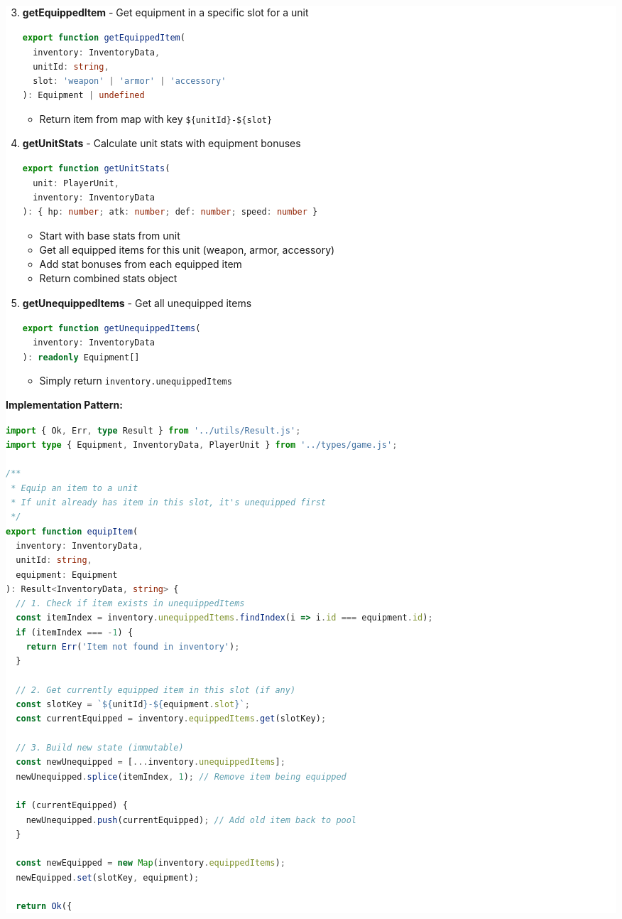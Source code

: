 3. **getEquippedItem** - Get equipment in a specific slot for a unit
   ```typescript
   export function getEquippedItem(
     inventory: InventoryData,
     unitId: string,
     slot: 'weapon' | 'armor' | 'accessory'
   ): Equipment | undefined
   ```
   - Return item from map with key `${unitId}-${slot}`

4. **getUnitStats** - Calculate unit stats with equipment bonuses
   ```typescript
   export function getUnitStats(
     unit: PlayerUnit,
     inventory: InventoryData
   ): { hp: number; atk: number; def: number; speed: number }
   ```
   - Start with base stats from unit
   - Get all equipped items for this unit (weapon, armor, accessory)
   - Add stat bonuses from each equipped item
   - Return combined stats object

5. **getUnequippedItems** - Get all unequipped items
   ```typescript
   export function getUnequippedItems(
     inventory: InventoryData
   ): readonly Equipment[]
   ```
   - Simply return `inventory.unequippedItems`

**Implementation Pattern:**
```typescript
import { Ok, Err, type Result } from '../utils/Result.js';
import type { Equipment, InventoryData, PlayerUnit } from '../types/game.js';

/**
 * Equip an item to a unit
 * If unit already has item in this slot, it's unequipped first
 */
export function equipItem(
  inventory: InventoryData,
  unitId: string,
  equipment: Equipment
): Result<InventoryData, string> {
  // 1. Check if item exists in unequippedItems
  const itemIndex = inventory.unequippedItems.findIndex(i => i.id === equipment.id);
  if (itemIndex === -1) {
    return Err('Item not found in inventory');
  }

  // 2. Get currently equipped item in this slot (if any)
  const slotKey = `${unitId}-${equipment.slot}`;
  const currentEquipped = inventory.equippedItems.get(slotKey);
  
  // 3. Build new state (immutable)
  const newUnequipped = [...inventory.unequippedItems];
  newUnequipped.splice(itemIndex, 1); // Remove item being equipped
  
  if (currentEquipped) {
    newUnequipped.push(currentEquipped); // Add old item back to pool
  }
  
  const newEquipped = new Map(inventory.equippedItems);
  newEquipped.set(slotKey, equipment);

  return Ok({
```